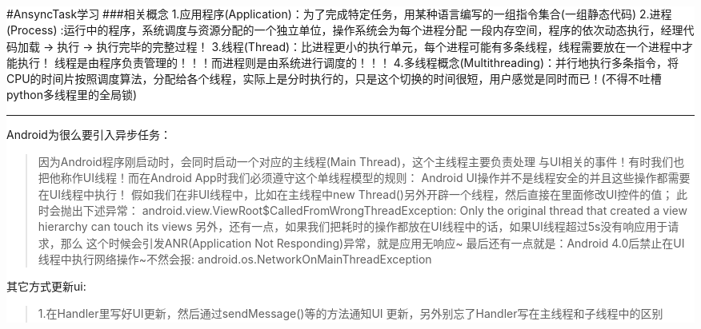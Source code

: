 #AnsyncTask学习
###相关概念
1.应用程序(Application)：为了完成特定任务，用某种语言编写的一组指令集合(一组静态代码)
2.进程(Process) :运行中的程序，系统调度与资源分配的一个独立单位，操作系统会为每个进程分配 一段内存空间，程序的依次动态执行，经理代码加载 -> 执行 -> 执行完毕的完整过程！
3.线程(Thread)：比进程更小的执行单元，每个进程可能有多条线程，线程需要放在一个进程中才能执行！ 线程是由程序负责管理的！！！而进程则是由系统进行调度的！！！
4.多线程概念(Multithreading)：并行地执行多条指令，将CPU的时间片按照调度算法，分配给各个线程，实际上是分时执行的，只是这个切换的时间很短，用户感觉是同时而已！(不得不吐槽python多线程里的全局锁)
***************************************
Android为很么要引入异步任务：
>因为Android程序刚启动时，会同时启动一个对应的主线程(Main Thread)，这个主线程主要负责处理 与UI相关的事件！有时我们也把他称作UI线程！而在Android App时我们必须遵守这个单线程模型的规则： Android UI操作并不是线程安全的并且这些操作都需要在UI线程中执行！ 假如我们在非UI线程中，比如在主线程中new Thread()另外开辟一个线程，然后直接在里面修改UI控件的值； 此时会抛出下述异常： android.view.ViewRoot$CalledFromWrongThreadException: Only the original thread that created a view hierarchy can touch its views 另外，还有一点，如果我们把耗时的操作都放在UI线程中的话，如果UI线程超过5s没有响应用于请求，那么 这个时候会引发ANR(Application Not Responding)异常，就是应用无响应~ 最后还有一点就是：Android 4.0后禁止在UI线程中执行网络操作~不然会报: android.os.NetworkOnMainThreadException

其它方式更新ui:
>1.在Handler里写好UI更新，然后通过sendMessage()等的方法通知UI 更新，另外别忘了Handler写在主线程和子线程中的区别
